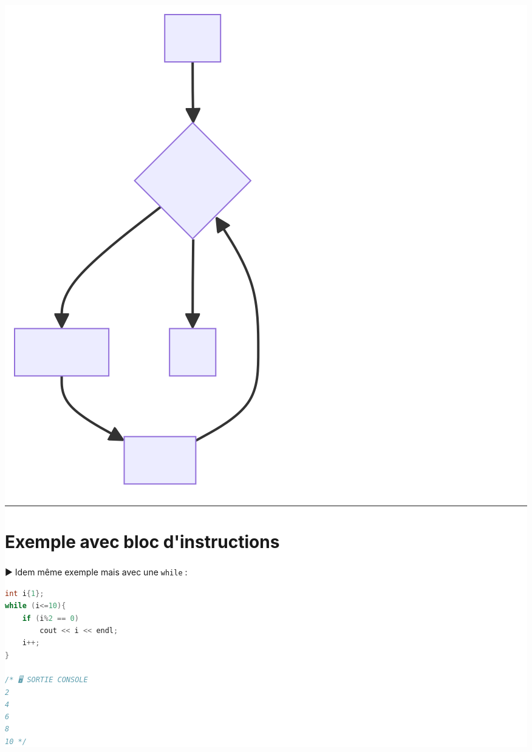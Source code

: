 ![bg right:35% w:70%](assets/diagFor.svg)

---

# Exemple avec bloc d'instructions
▶︎ Idem même exemple mais avec une `while` :
```cpp
int i{1};
while (i<=10){
    if (i%2 == 0)
        cout << i << endl;
    i++;
}

/* 🖥️ SORTIE CONSOLE
2
4
6
8
10 */
```